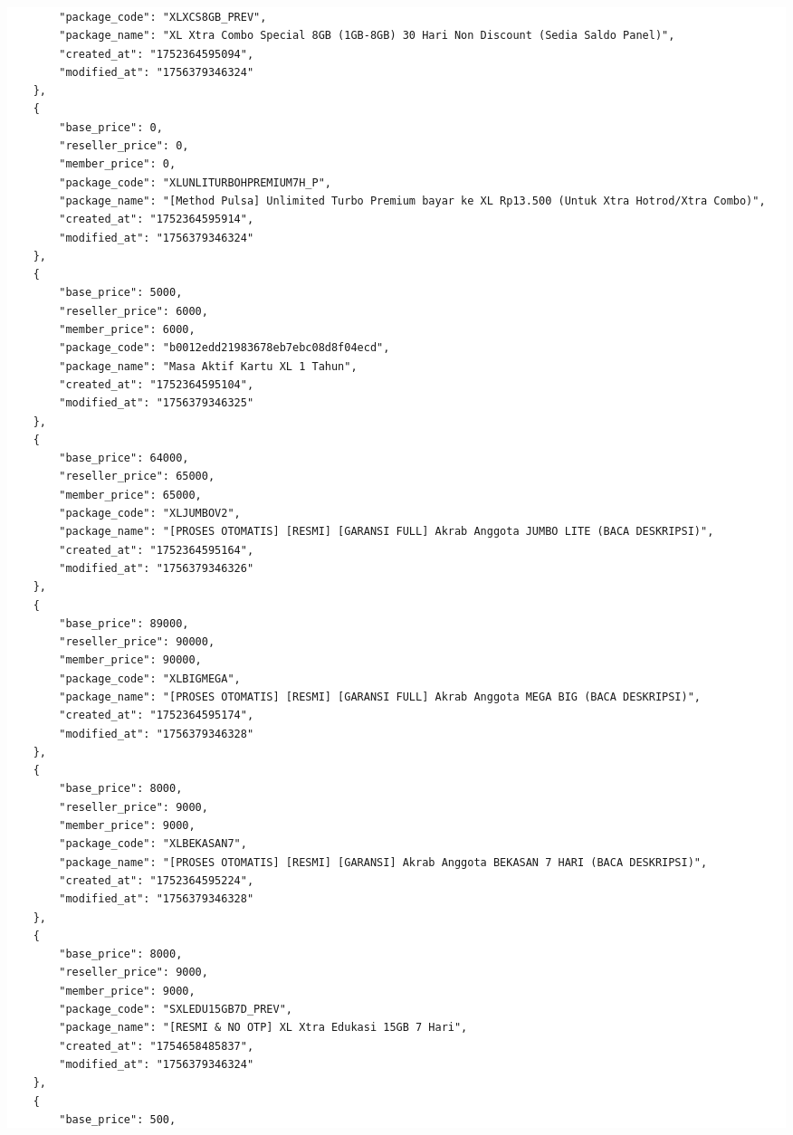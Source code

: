             "package_code": "XLXCS8GB_PREV",
            "package_name": "XL Xtra Combo Special 8GB (1GB-8GB) 30 Hari Non Discount (Sedia Saldo Panel)",
            "created_at": "1752364595094",
            "modified_at": "1756379346324"
        },
        {
            "base_price": 0,
            "reseller_price": 0,
            "member_price": 0,
            "package_code": "XLUNLITURBOHPREMIUM7H_P",
            "package_name": "[Method Pulsa] Unlimited Turbo Premium bayar ke XL Rp13.500 (Untuk Xtra Hotrod/Xtra Combo)",
            "created_at": "1752364595914",
            "modified_at": "1756379346324"
        },
        {
            "base_price": 5000,
            "reseller_price": 6000,
            "member_price": 6000,
            "package_code": "b0012edd21983678eb7ebc08d8f04ecd",
            "package_name": "Masa Aktif Kartu XL 1 Tahun",
            "created_at": "1752364595104",
            "modified_at": "1756379346325"
        },
        {
            "base_price": 64000,
            "reseller_price": 65000,
            "member_price": 65000,
            "package_code": "XLJUMBOV2",
            "package_name": "[PROSES OTOMATIS] [RESMI] [GARANSI FULL] Akrab Anggota JUMBO LITE (BACA DESKRIPSI)",
            "created_at": "1752364595164",
            "modified_at": "1756379346326"
        },
        {
            "base_price": 89000,
            "reseller_price": 90000,
            "member_price": 90000,
            "package_code": "XLBIGMEGA",
            "package_name": "[PROSES OTOMATIS] [RESMI] [GARANSI FULL] Akrab Anggota MEGA BIG (BACA DESKRIPSI)",
            "created_at": "1752364595174",
            "modified_at": "1756379346328"
        },
        {
            "base_price": 8000,
            "reseller_price": 9000,
            "member_price": 9000,
            "package_code": "XLBEKASAN7",
            "package_name": "[PROSES OTOMATIS] [RESMI] [GARANSI] Akrab Anggota BEKASAN 7 HARI (BACA DESKRIPSI)",
            "created_at": "1752364595224",
            "modified_at": "1756379346328"
        },
        {
            "base_price": 8000,
            "reseller_price": 9000,
            "member_price": 9000,
            "package_code": "SXLEDU15GB7D_PREV",
            "package_name": "[RESMI & NO OTP] XL Xtra Edukasi 15GB 7 Hari",
            "created_at": "1754658485837",
            "modified_at": "1756379346324"
        },
        {
            "base_price": 500,